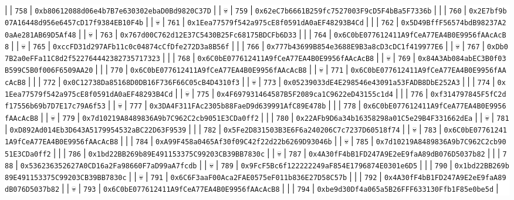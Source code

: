|  | `758` | `0xb80612088d06e4b7B7e630302ebaD0Bd9820C37D` |
| 💀 | `759` | `0x62eC7b6661B259fc7527003F9cD5F4bBa5F7336b` |
|  | `760` | `0x2E7bf9b07A16448d956e6457cD17f9384EB10F4b` |
| 💀 | `761` | `0x1Eea77579f542a975cE8f0591dA0aEF48293B4Cd` |
|  | `762` | `0x5D49BffF56574bdB98237A20aAe281AB69D5Af48` |
| 💀 | `763` | `0x767d00C762d12E37C5430B25Fc68175BDCFb6D33` |
|  | `764` | `0x6C0bE077612411A9fCeA77EA4B0E9956fAAcAcB8` |
| 💀 | `765` | `0xccFD31d297AFb11c0c04874cCfDfe272D3a8B56f` |
|  | `766` | `0x777b43699B854e3688E9B3a8cD3cDC1f419977E6` |
| 💀 | `767` | `0xDb07B2a0eFFa11C8d2f522764442382735717323` |
|  | `768` | `0x6C0bE077612411A9fCeA77EA4B0E9956fAAcAcB8` |
| 💀 | `769` | `0x84A3Ab084abEC3B0f03B599C5B0f006F6509AA20` |
|  | `770` | `0x6C0bE077612411A9fCeA77EA4B0E9956fAAcAcB8` |
| 💀 | `771` | `0x6C0bE077612411A9fCeA77EA4B0E9956fAAcAcB8` |
|  | `772` | `0x0C12738Da85168D0DB16F736F66C05cB4D4310f3` |
| 💀 | `773` | `0x05239033dE4E298546e43091a53FADB8DbE252A3` |
|  | `774` | `0x1Eea77579f542a975cE8f0591dA0aEF48293B4Cd` |
| 💀 | `775` | `0x4F697931464587B5F2089ca1C9622eD43155c1d4` |
|  | `776` | `0xf314797845F5fC2df17556b69b7D7E17c79A6f53` |
| 💀 | `777` | `0x3DA4F311FAc2305b88FaeD9d639991AfC89E478b` |
|  | `778` | `0x6C0bE077612411A9fCeA77EA4B0E9956fAAcAcB8` |
| 💀 | `779` | `0x7d10219A8489836A9b7C962C2cb9051E3CDa0ff2` |
|  | `780` | `0x22AFb9D6a34b16358298a01C5e29B4F331662dEa` |
| 💀 | `781` | `0xD892Ad014Eb3D643A5179954532aBC22D63F9539` |
|  | `782` | `0x5Fe2D831503B3E6F6a240206C7c7237D60518f74` |
| 💀 | `783` | `0x6C0bE077612411A9fCeA77EA4B0E9956fAAcAcB8` |
|  | `784` | `0xA99F458a0465Af30f09C42f22d22b6269D93046b` |
| 💀 | `785` | `0x7d10219A8489836A9b7C962C2cb9051E3CDa0ff2` |
|  | `786` | `0x1bd22BB269b89E491153375C99203CB39BB7830c` |
| 💀 | `787` | `0x4A30fF4bB1FD247A9E2eE9faA89dB076D5037b82` |
|  | `788` | `0x536236352627A0CD16a2Fa98660F7aD99aA7fcdb` |
| 💀 | `789` | `0x9FcF5Bc6f122222249aF854E1796874E0301e6D5` |
|  | `790` | `0x1bd22BB269b89E491153375C99203CB39BB7830c` |
| 💀 | `791` | `0x6C6F3aaF00Aca2FAE0575eF011b836E27D58C57b` |
|  | `792` | `0x4A30fF4bB1FD247A9E2eE9faA89dB076D5037b82` |
| 💀 | `793` | `0x6C0bE077612411A9fCeA77EA4B0E9956fAAcAcB8` |
|  | `794` | `0xbe9d30Df4a065a5B26FFF633130Ffb1F85e0be5d` |